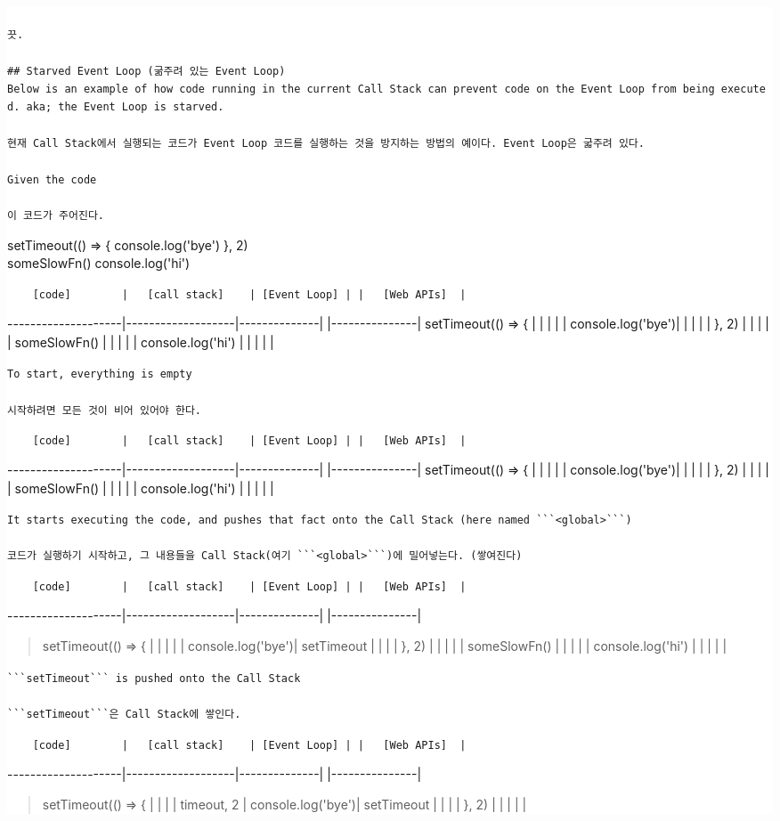 ```

끗.

## Starved Event Loop (굶주려 있는 Event Loop)
Below is an example of how code running in the current Call Stack can prevent code on the Event Loop from being executed. aka; the Event Loop is starved.

현재 Call Stack에서 실행되는 코드가 Event Loop 코드를 실행하는 것을 방지하는 방법의 예이다. Event Loop은 굷주려 있다.

Given the code

이 코드가 주어진다.

```
setTimeout(() => { 
  console.log('bye')
}, 2)           
someSlowFn()
console.log('hi')
```
```
        [code]        |   [call stack]    | [Event Loop] | |   [Web APIs]  |
  --------------------|-------------------|--------------| |---------------|
  setTimeout(() => {  |                   |              | |               |
    console.log('bye')|                   |              | |               |
  }, 2)               |                   |              | |               |
  someSlowFn()        |                   |              | |               |
  console.log('hi')   |                   |              | |               |
```
To start, everything is empty

시작하려면 모든 것이 비어 있어야 한다.

```
        [code]        |   [call stack]    | [Event Loop] | |   [Web APIs]  |
  --------------------|-------------------|--------------| |---------------|
  setTimeout(() => {  | <global>          |              | |               |
    console.log('bye')|                   |              | |               |
  }, 2)               |                   |              | |               |
  someSlowFn()        |                   |              | |               |
  console.log('hi')   |                   |              | |               |
```
It starts executing the code, and pushes that fact onto the Call Stack (here named ```<global>```)

코드가 실행하기 시작하고, 그 내용들을 Call Stack(여기 ```<global>```)에 밀어넣는다. (쌓여진다)

```
        [code]        |   [call stack]    | [Event Loop] | |   [Web APIs]  |
  --------------------|-------------------|--------------| |---------------|
> setTimeout(() => {  | <global>          |              | |               |
    console.log('bye')| setTimeout        |              | |               |
  }, 2)               |                   |              | |               |
  someSlowFn()        |                   |              | |               |
  console.log('hi')   |                   |              | |               |
```
```setTimeout``` is pushed onto the Call Stack

```setTimeout```은 Call Stack에 쌓인다.

```
        [code]        |   [call stack]    | [Event Loop] | |   [Web APIs]  |
  --------------------|-------------------|--------------| |---------------|
> setTimeout(() => {  | <global>          |              | | timeout, 2    |
    console.log('bye')| setTimeout        |              | |               |
  }, 2)               |                   |              | |               |
